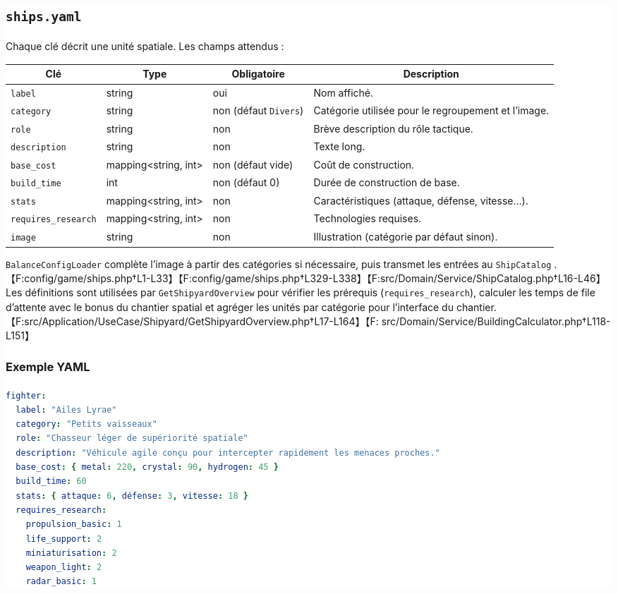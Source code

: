## `ships.yaml`

Chaque clé décrit une unité spatiale. Les champs attendus :

| Clé                 | Type                 | Obligatoire           | Description                                         |
|---------------------|----------------------|-----------------------|-----------------------------------------------------|
| `label`             | string               | oui                   | Nom affiché.                                        |
| `category`          | string               | non (défaut `Divers`) | Catégorie utilisée pour le regroupement et l’image. |
| `role`              | string               | non                   | Brève description du rôle tactique.                 |
| `description`       | string               | non                   | Texte long.                                         |
| `base_cost`         | mapping<string, int> | non (défaut vide)     | Coût de construction.                               |
| `build_time`        | int                  | non (défaut 0)        | Durée de construction de base.                      |
| `stats`             | mapping<string, int> | non                   | Caractéristiques (attaque, défense, vitesse…).      |
| `requires_research` | mapping<string, int> | non                   | Technologies requises.                              |
| `image`             | string               | non                   | Illustration (catégorie par défaut sinon).          |

`BalanceConfigLoader` complète l’image à partir des catégories si nécessaire, puis transmet les entrées au `ShipCatalog`
.【F:config/game/ships.php†L1-L33】【F:config/game/ships.php†L329-L338】【F:src/Domain/Service/ShipCatalog.php†L16-L46】 Les
définitions sont utilisées par `GetShipyardOverview` pour vérifier les prérequis (`requires_research`), calculer les
temps de file d’attente avec le bonus du chantier spatial et agréger les unités par catégorie pour l’interface du
chantier.【F:src/Application/UseCase/Shipyard/GetShipyardOverview.php†L17-L164】【F:
src/Domain/Service/BuildingCalculator.php†L118-L151】

### Exemple YAML

```yaml
fighter:
  label: "Ailes Lyrae"
  category: "Petits vaisseaux"
  role: "Chasseur léger de supériorité spatiale"
  description: "Véhicule agile conçu pour intercepter rapidement les menaces proches."
  base_cost: { metal: 220, crystal: 90, hydrogen: 45 }
  build_time: 60
  stats: { attaque: 6, défense: 3, vitesse: 18 }
  requires_research:
    propulsion_basic: 1
    life_support: 2
    miniaturisation: 2
    weapon_light: 2
    radar_basic: 1
```
